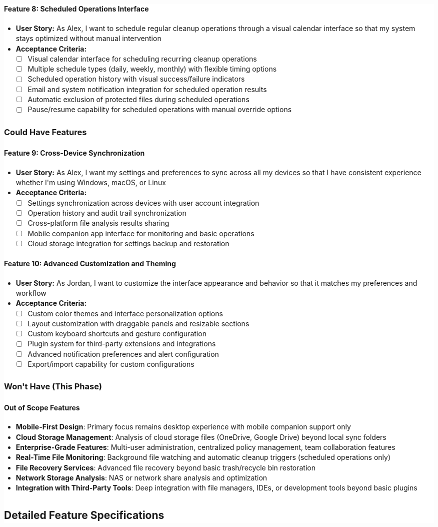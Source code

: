#### Feature 8: Scheduled Operations Interface
- **User Story:** As Alex, I want to schedule regular cleanup operations through a visual calendar interface so that my system stays optimized without manual intervention
- **Acceptance Criteria:**
  - [ ] Visual calendar interface for scheduling recurring cleanup operations
  - [ ] Multiple schedule types (daily, weekly, monthly) with flexible timing options
  - [ ] Scheduled operation history with visual success/failure indicators
  - [ ] Email and system notification integration for scheduled operation results
  - [ ] Automatic exclusion of protected files during scheduled operations
  - [ ] Pause/resume capability for scheduled operations with manual override options

### Could Have Features

#### Feature 9: Cross-Device Synchronization
- **User Story:** As Alex, I want my settings and preferences to sync across all my devices so that I have consistent experience whether I'm using Windows, macOS, or Linux
- **Acceptance Criteria:**
  - [ ] Settings synchronization across devices with user account integration
  - [ ] Operation history and audit trail synchronization
  - [ ] Cross-platform file analysis results sharing
  - [ ] Mobile companion app interface for monitoring and basic operations
  - [ ] Cloud storage integration for settings backup and restoration

#### Feature 10: Advanced Customization and Theming
- **User Story:** As Jordan, I want to customize the interface appearance and behavior so that it matches my preferences and workflow
- **Acceptance Criteria:**
  - [ ] Custom color themes and interface personalization options
  - [ ] Layout customization with draggable panels and resizable sections
  - [ ] Custom keyboard shortcuts and gesture configuration
  - [ ] Plugin system for third-party extensions and integrations
  - [ ] Advanced notification preferences and alert configuration
  - [ ] Export/import capability for custom configurations

### Won't Have (This Phase)

#### Out of Scope Features
- **Mobile-First Design**: Primary focus remains desktop experience with mobile companion support only
- **Cloud Storage Management**: Analysis of cloud storage files (OneDrive, Google Drive) beyond local sync folders
- **Enterprise-Grade Features**: Multi-user administration, centralized policy management, team collaboration features
- **Real-Time File Monitoring**: Background file watching and automatic cleanup triggers (scheduled operations only)
- **File Recovery Services**: Advanced file recovery beyond basic trash/recycle bin restoration
- **Network Storage Analysis**: NAS or network share analysis and optimization
- **Integration with Third-Party Tools**: Deep integration with file managers, IDEs, or development tools beyond basic plugins

## Detailed Feature Specifications
